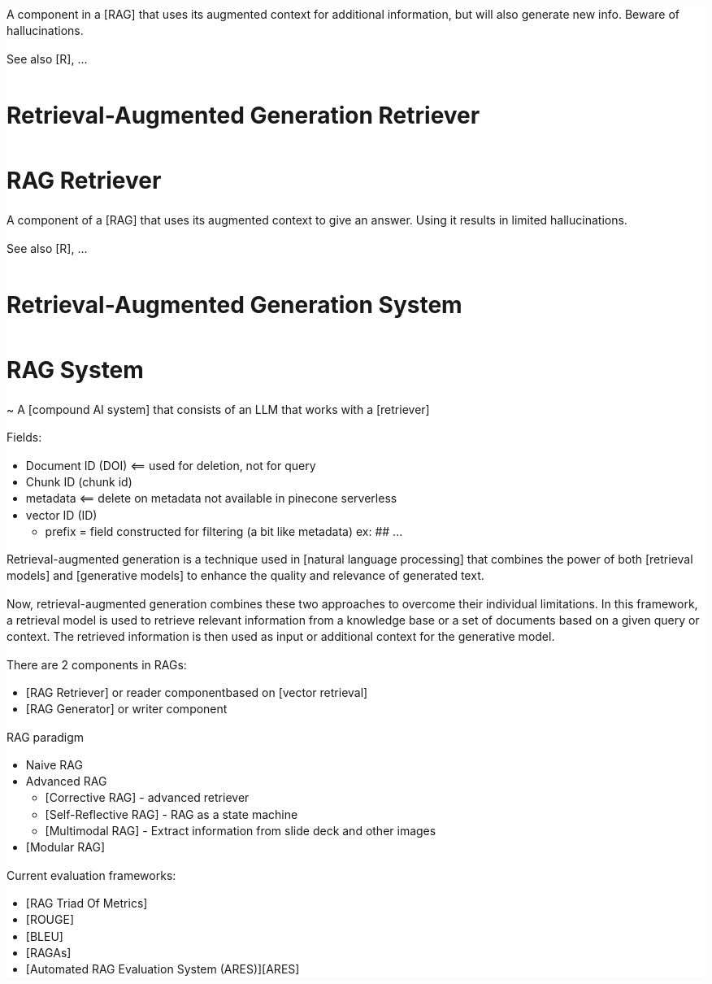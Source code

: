  A component in a [RAG] that uses its augmented context for additional information, but will also generate new info. Beware of hallucinations.

 See also [R], ...


# Retrieval-Augmented Generation Retriever
# RAG Retriever

 A component of a [RAG] that uses its augmented context to give an answer. Using it results in limited hallucinations.

 See also [R], ...


# Retrieval-Augmented Generation System
# RAG System

 ~ A [compound AI system] that consists of an LLM that works with a [retriever]

 Fields:
  * Document ID (DOI)   <== used for deletion, not for query
  * Chunk ID (chunk id)
  * metadata <== delete on metadata not available in pinecone serverless
  * vector ID (ID)
    * prefix = field constructed for filtering (a bit like metadata) ex: <DOI>#<chunk-ID># ...

 Retrieval-augmented generation is a technique used in [natural language processing] that combines the power of both [retrieval models] and [generative models] to enhance the quality and relevance of generated text.

 Now, retrieval-augmented generation combines these two approaches to overcome their individual limitations. In this framework, a retrieval model is used to retrieve relevant information from a knowledge base or a set of documents based on a given query or context. The retrieved information is then used as input or additional context for the generative model.

 There are 2 components in RAGs:
  * [RAG Retriever] or reader componentbased on [vector retrieval]
  * [RAG Generator] or writer component

 RAG paradigm
  * Naive RAG
  * Advanced RAG
    * [Corrective RAG] - advanced retriever
    * [Self-Reflective RAG] - RAG as a state machine
    * [Multimodal RAG] - Extract information from slide deck and other images
  * [Modular RAG]

 Current evaluation frameworks:
  * [RAG Triad Of Metrics]
  * [ROUGE]
  * [BLEU]
  * [RAGAs]
  * [Automated RAG Evaluation System (ARES)][ARES]
